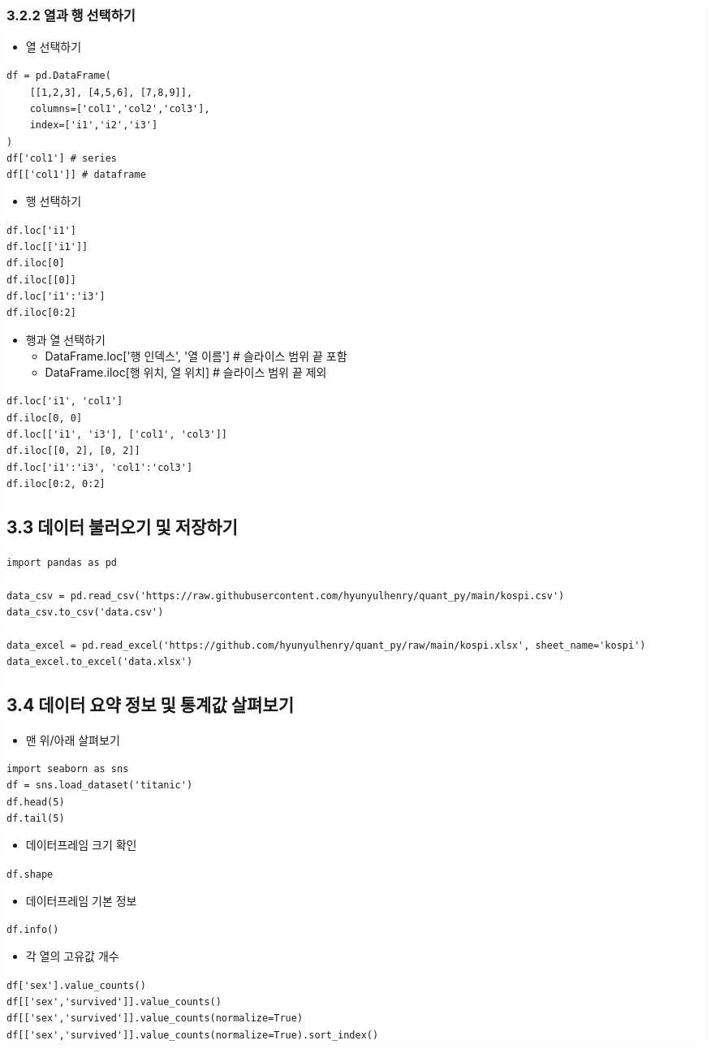 ### 3.2.2 열과 행 선택하기
* 열 선택하기
``` 
df = pd.DataFrame(
    [[1,2,3], [4,5,6], [7,8,9]], 
    columns=['col1','col2','col3'], 
    index=['i1','i2','i3']
)
df['col1'] # series
df[['col1']] # dataframe
```
* 행 선택하기
``` 
df.loc['i1']
df.loc[['i1']]
df.iloc[0]
df.iloc[[0]]
df.loc['i1':'i3']
df.iloc[0:2] 
```
* 행과 열 선택하기
  * DataFrame.loc['행 인덱스', '열 이름'] # 슬라이스 범위 끝 포함
  * DataFrame.iloc[행 위치, 열 위치] # 슬라이스 범위 끝 제외
``` 
df.loc['i1', 'col1']
df.iloc[0, 0]
df.loc[['i1', 'i3'], ['col1', 'col3']]
df.iloc[[0, 2], [0, 2]]
df.loc['i1':'i3', 'col1':'col3']
df.iloc[0:2, 0:2]
```
## 3.3 데이터 불러오기 및 저장하기
``` 
import pandas as pd

data_csv = pd.read_csv('https://raw.githubusercontent.com/hyunyulhenry/quant_py/main/kospi.csv')
data_csv.to_csv('data.csv')

data_excel = pd.read_excel('https://github.com/hyunyulhenry/quant_py/raw/main/kospi.xlsx', sheet_name='kospi')
data_excel.to_excel('data.xlsx')
```
## 3.4 데이터 요약 정보 및 통계값 살펴보기
* 맨 위/아래 살펴보기
``` 
import seaborn as sns
df = sns.load_dataset('titanic')
df.head(5)
df.tail(5)
```
* 데이터프레임 크기 확인
``` 
df.shape 
```
* 데이터프레임 기본 정보
``` 
df.info()
```
* 각 열의 고유값 개수
``` 
df['sex'].value_counts()
df[['sex','survived']].value_counts()
df[['sex','survived']].value_counts(normalize=True)
df[['sex','survived']].value_counts(normalize=True).sort_index()
```